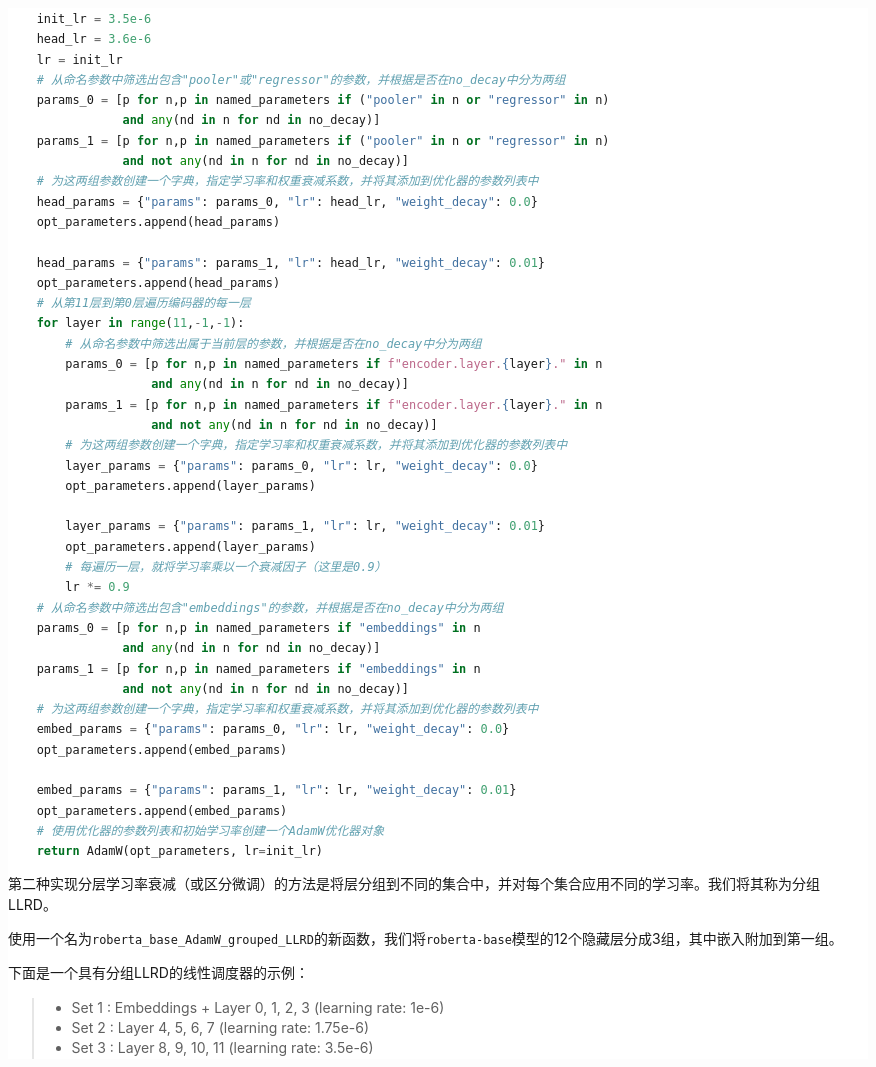 ```python
    init_lr = 3.5e-6 
    head_lr = 3.6e-6
    lr = init_lr
    # 从命名参数中筛选出包含"pooler"或"regressor"的参数，并根据是否在no_decay中分为两组
    params_0 = [p for n,p in named_parameters if ("pooler" in n or "regressor" in n) 
                and any(nd in n for nd in no_decay)]
    params_1 = [p for n,p in named_parameters if ("pooler" in n or "regressor" in n)
                and not any(nd in n for nd in no_decay)]
    # 为这两组参数创建一个字典，指定学习率和权重衰减系数，并将其添加到优化器的参数列表中
    head_params = {"params": params_0, "lr": head_lr, "weight_decay": 0.0}    
    opt_parameters.append(head_params)
        
    head_params = {"params": params_1, "lr": head_lr, "weight_decay": 0.01}    
    opt_parameters.append(head_params)
    # 从第11层到第0层遍历编码器的每一层
    for layer in range(11,-1,-1): 
        # 从命名参数中筛选出属于当前层的参数，并根据是否在no_decay中分为两组       
        params_0 = [p for n,p in named_parameters if f"encoder.layer.{layer}." in n 
                    and any(nd in n for nd in no_decay)]
        params_1 = [p for n,p in named_parameters if f"encoder.layer.{layer}." in n 
                    and not any(nd in n for nd in no_decay)]
        # 为这两组参数创建一个字典，指定学习率和权重衰减系数，并将其添加到优化器的参数列表中
        layer_params = {"params": params_0, "lr": lr, "weight_decay": 0.0}
        opt_parameters.append(layer_params)   
                            
        layer_params = {"params": params_1, "lr": lr, "weight_decay": 0.01}
        opt_parameters.append(layer_params)       
        # 每遍历一层，就将学习率乘以一个衰减因子（这里是0.9）
        lr *= 0.9     
    # 从命名参数中筛选出包含"embeddings"的参数，并根据是否在no_decay中分为两组 
    params_0 = [p for n,p in named_parameters if "embeddings" in n 
                and any(nd in n for nd in no_decay)]
    params_1 = [p for n,p in named_parameters if "embeddings" in n
                and not any(nd in n for nd in no_decay)]
    # 为这两组参数创建一个字典，指定学习率和权重衰减系数，并将其添加到优化器的参数列表中
    embed_params = {"params": params_0, "lr": lr, "weight_decay": 0.0} 
    opt_parameters.append(embed_params)
        
    embed_params = {"params": params_1, "lr": lr, "weight_decay": 0.01} 
    opt_parameters.append(embed_params)        
    # 使用优化器的参数列表和初始学习率创建一个AdamW优化器对象
    return AdamW(opt_parameters, lr=init_lr)
```

第二种实现分层学习率衰减（或区分微调）的方法是将层分组到不同的集合中，并对每个集合应用不同的学习率。我们将其称为分组LLRD。

使用一个名为`roberta_base_AdamW_grouped_LLRD`的新函数，我们将`roberta-base`模型的12个隐藏层分成3组，其中嵌入附加到第一组。 

下面是一个具有分组LLRD的线性调度器的示例：

> - Set 1 : Embeddings + Layer 0, 1, 2, 3 (learning rate: 1e-6)
> - Set 2 : Layer 4, 5, 6, 7 (learning rate: 1.75e-6)
>-  Set 3 : Layer 8, 9, 10, 11 (learning rate: 3.5e-6)
